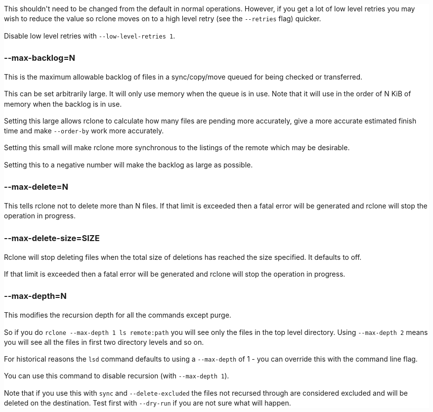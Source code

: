 This shouldn't need to be changed from the default in normal operations.
However, if you get a lot of low level retries you may wish
to reduce the value so rclone moves on to a high level retry (see the
`--retries` flag) quicker.

Disable low level retries with `--low-level-retries 1`.

### --max-backlog=N ###

This is the maximum allowable backlog of files in a sync/copy/move
queued for being checked or transferred.

This can be set arbitrarily large.  It will only use memory when the
queue is in use.  Note that it will use in the order of N KiB of memory
when the backlog is in use.

Setting this large allows rclone to calculate how many files are
pending more accurately, give a more accurate estimated finish
time and make `--order-by` work more accurately.

Setting this small will make rclone more synchronous to the listings
of the remote which may be desirable.

Setting this to a negative number will make the backlog as large as
possible.

### --max-delete=N ###

This tells rclone not to delete more than N files.  If that limit is
exceeded then a fatal error will be generated and rclone will stop the
operation in progress.

### --max-delete-size=SIZE ###

Rclone will stop deleting files when the total size of deletions has
reached the size specified. It defaults to off.

If that limit is exceeded then a fatal error will be generated and
rclone will stop the operation in progress.

### --max-depth=N ###

This modifies the recursion depth for all the commands except purge.

So if you do `rclone --max-depth 1 ls remote:path` you will see only
the files in the top level directory.  Using `--max-depth 2` means you
will see all the files in first two directory levels and so on.

For historical reasons the `lsd` command defaults to using a
`--max-depth` of 1 - you can override this with the command line flag.

You can use this command to disable recursion (with `--max-depth 1`).

Note that if you use this with `sync` and `--delete-excluded` the
files not recursed through are considered excluded and will be deleted
on the destination.  Test first with `--dry-run` if you are not sure
what will happen.
